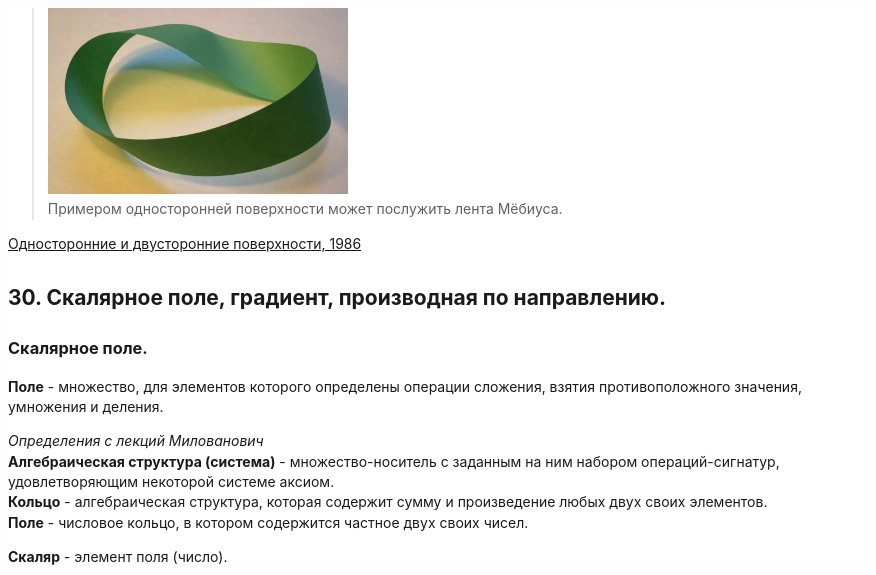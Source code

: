 > <img src="img/Mobius_strip.jpg" width="300"> <br/>
> Примером односторонней поверхности может послужить лента Мёбиуса.

[Односторонние и двусторонние поверхности, 1986](https://www.youtube.com/watch?v=gLEitUoXp9Q)


## 30. Скалярное поле, градиент, производная по направлению.

### Скалярное поле.

**Поле** - множество, для элементов которого определены операции сложения, взятия противоположного значения, умножения и деления. <br/>

*Определения с лекций Милованович* <br/>
**Алгебраическая структура (система)** - множество-носитель с заданным на ним набором операций-сигнатур, удовлетворяющим некоторой системе аксиом. <br/>
**Кольцо** -  алгебраическая структура, которая содержит сумму и произведение любых двух своих элементов. <br/>
**Поле** - числовое кольцо, в котором содержится частное двух своих чисел. <br/>

**Скаляр** - элемент поля (число).
